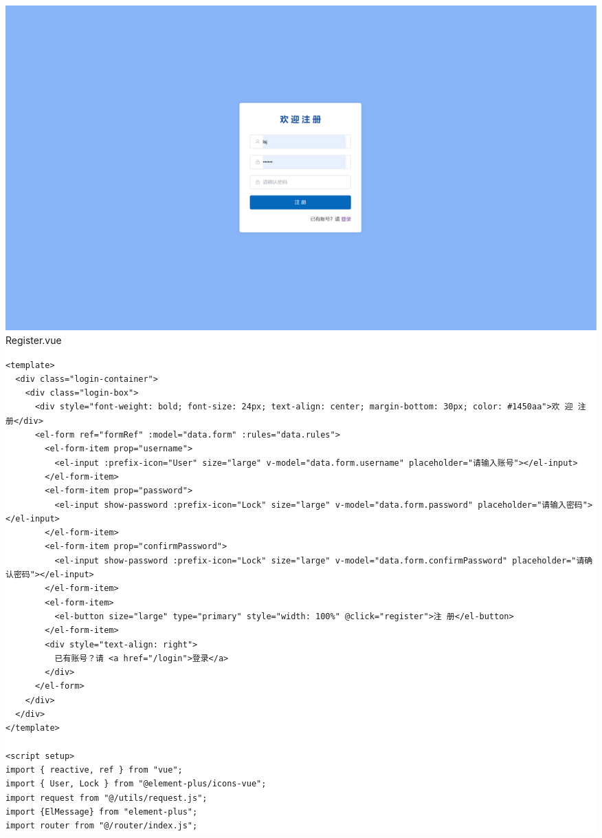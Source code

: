 ![alt text](designImg/register.png)
Register.vue
```vue
<template>
  <div class="login-container">
    <div class="login-box">
      <div style="font-weight: bold; font-size: 24px; text-align: center; margin-bottom: 30px; color: #1450aa">欢 迎 注 册</div>
      <el-form ref="formRef" :model="data.form" :rules="data.rules">
        <el-form-item prop="username">
          <el-input :prefix-icon="User" size="large" v-model="data.form.username" placeholder="请输入账号"></el-input>
        </el-form-item>
        <el-form-item prop="password">
          <el-input show-password :prefix-icon="Lock" size="large" v-model="data.form.password" placeholder="请输入密码"></el-input>
        </el-form-item>
        <el-form-item prop="confirmPassword">
          <el-input show-password :prefix-icon="Lock" size="large" v-model="data.form.confirmPassword" placeholder="请确认密码"></el-input>
        </el-form-item>
        <el-form-item>
          <el-button size="large" type="primary" style="width: 100%" @click="register">注 册</el-button>
        </el-form-item>
        <div style="text-align: right">
          已有账号？请 <a href="/login">登录</a>
        </div>
      </el-form>
    </div>
  </div>
</template>

<script setup>
import { reactive, ref } from "vue";
import { User, Lock } from "@element-plus/icons-vue";
import request from "@/utils/request.js";
import {ElMessage} from "element-plus";
import router from "@/router/index.js";

```